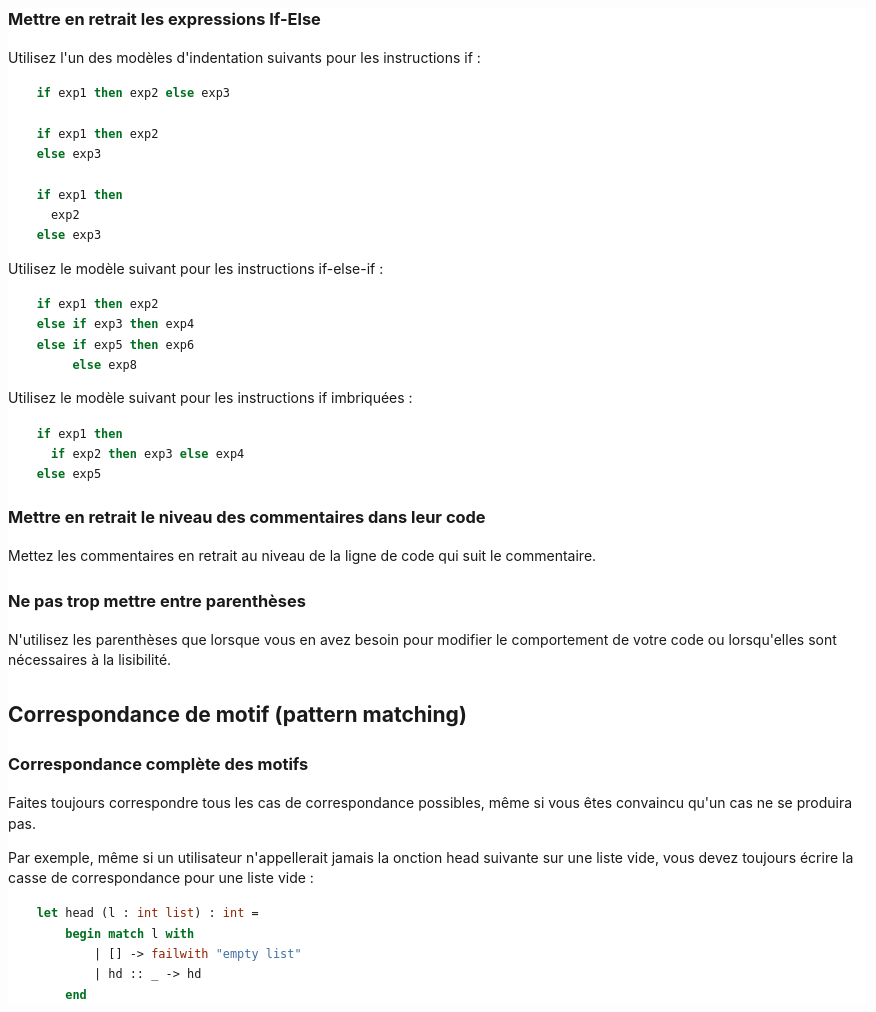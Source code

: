 ### Mettre en retrait les expressions If-Else

Utilisez l'un des modèles d'indentation suivants pour les instructions if :

```ocaml
    if exp1 then exp2 else exp3

    if exp1 then exp2
    else exp3

    if exp1 then
      exp2
    else exp3
```

Utilisez le modèle suivant pour les instructions if-else-if :

```ocaml
    if exp1 then exp2
    else if exp3 then exp4
    else if exp5 then exp6
         else exp8
```

Utilisez le modèle suivant pour les instructions if imbriquées :

```ocaml
    if exp1 then
      if exp2 then exp3 else exp4
    else exp5
```

### Mettre en retrait le niveau des commentaires dans leur code

Mettez les commentaires en retrait au niveau de la ligne de code qui suit le commentaire.

### Ne pas trop mettre entre parenthèses

N'utilisez les parenthèses que lorsque vous en avez besoin pour modifier le comportement de votre code ou lorsqu'elles sont nécessaires à la lisibilité.


## Correspondance de motif (pattern matching)

### Correspondance complète des motifs

Faites toujours correspondre tous les cas de correspondance possibles, même si vous êtes convaincu qu'un cas ne se produira pas.

Par exemple, même si un utilisateur n'appellerait jamais la onction head suivante sur une liste vide, vous devez toujours écrire la casse de correspondance pour une liste vide :

```ocaml
    let head (l : int list) : int =
        begin match l with
            | [] -> failwith "empty list"
            | hd :: _ -> hd
        end
```
